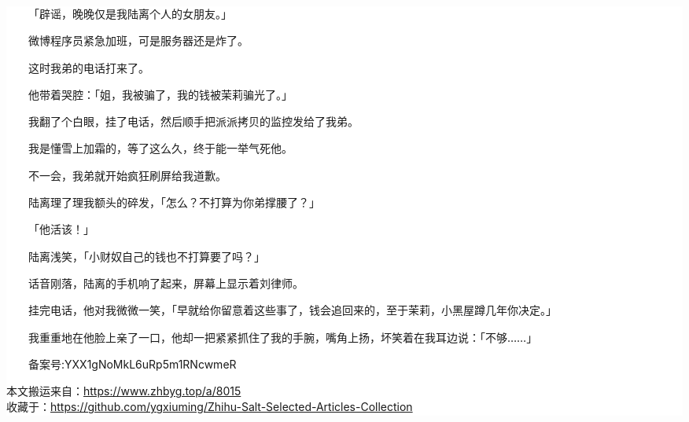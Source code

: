 &emsp;&emsp;「辟谣，晚晚仅是我陆离个人的女朋友。」  
  
&emsp;&emsp;微博程序员紧急加班，可是服务器还是炸了。  
  
&emsp;&emsp;这时我弟的电话打来了。  
  
&emsp;&emsp;他带着哭腔：「姐，我被骗了，我的钱被茉莉骗光了。」  
  
&emsp;&emsp;我翻了个白眼，挂了电话，然后顺手把派派拷贝的监控发给了我弟。  
  
&emsp;&emsp;我是懂雪上加霜的，等了这么久，终于能一举气死他。  
  
&emsp;&emsp;不一会，我弟就开始疯狂刷屏给我道歉。  
  
&emsp;&emsp;陆离理了理我额头的碎发，「怎么？不打算为你弟撑腰了？」  
  
&emsp;&emsp;「他活该！」  
  
&emsp;&emsp;陆离浅笑，「小财奴自己的钱也不打算要了吗？」  
  
&emsp;&emsp;话音刚落，陆离的手机响了起来，屏幕上显示着刘律师。  
  
&emsp;&emsp;挂完电话，他对我微微一笑，「早就给你留意着这些事了，钱会追回来的，至于茉莉，小黑屋蹲几年你决定。」  
  
&emsp;&emsp;我重重地在他脸上亲了一口，他却一把紧紧抓住了我的手腕，嘴角上扬，坏笑着在我耳边说：「不够……」  
  
&emsp;&emsp;备案号:YXX1gNoMkL6uRp5m1RNcwmeR  
  
本文搬运来自：https://www.zhbyg.top/a/8015  
 收藏于：https://github.com/ygxiuming/Zhihu-Salt-Selected-Articles-Collection